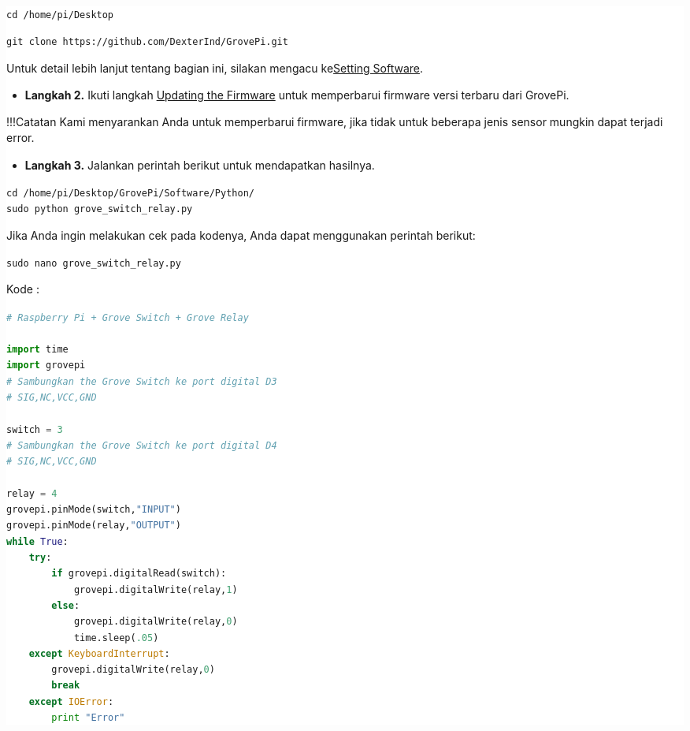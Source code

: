 ```
cd /home/pi/Desktop
```
```
git clone https://github.com/DexterInd/GrovePi.git
```

Untuk detail lebih lanjut tentang bagian ini, silakan mengacu ke[Setting Software](https://www.dexterindustries.com/GrovePi/get-started-with-the-grovepi/setting-software/).


- **Langkah 2.** Ikuti langkah [Updating the Firmware](https://www.dexterindustries.com/GrovePi/get-started-with-the-grovepi/updating-firmware/) untuk memperbarui firmware versi terbaru dari GrovePi.


!!!Catatan
    Kami  menyarankan Anda untuk memperbarui firmware, jika tidak untuk beberapa jenis sensor mungkin dapat terjadi error.


- **Langkah 3.** Jalankan perintah berikut untuk mendapatkan hasilnya.

```
cd /home/pi/Desktop/GrovePi/Software/Python/
sudo python grove_switch_relay.py
```


Jika Anda ingin melakukan cek pada kodenya, Anda dapat menggunakan perintah berikut:


```
sudo nano grove_switch_relay.py

```

Kode :

```python
# Raspberry Pi + Grove Switch + Grove Relay

import time
import grovepi
# Sambungkan the Grove Switch ke port digital D3
# SIG,NC,VCC,GND

switch = 3
# Sambungkan the Grove Switch ke port digital D4
# SIG,NC,VCC,GND

relay = 4
grovepi.pinMode(switch,"INPUT")
grovepi.pinMode(relay,"OUTPUT")
while True:
    try:
        if grovepi.digitalRead(switch):
            grovepi.digitalWrite(relay,1)
        else:
            grovepi.digitalWrite(relay,0)
            time.sleep(.05)
    except KeyboardInterrupt:
        grovepi.digitalWrite(relay,0)
        break
    except IOError:
        print "Error"
```
